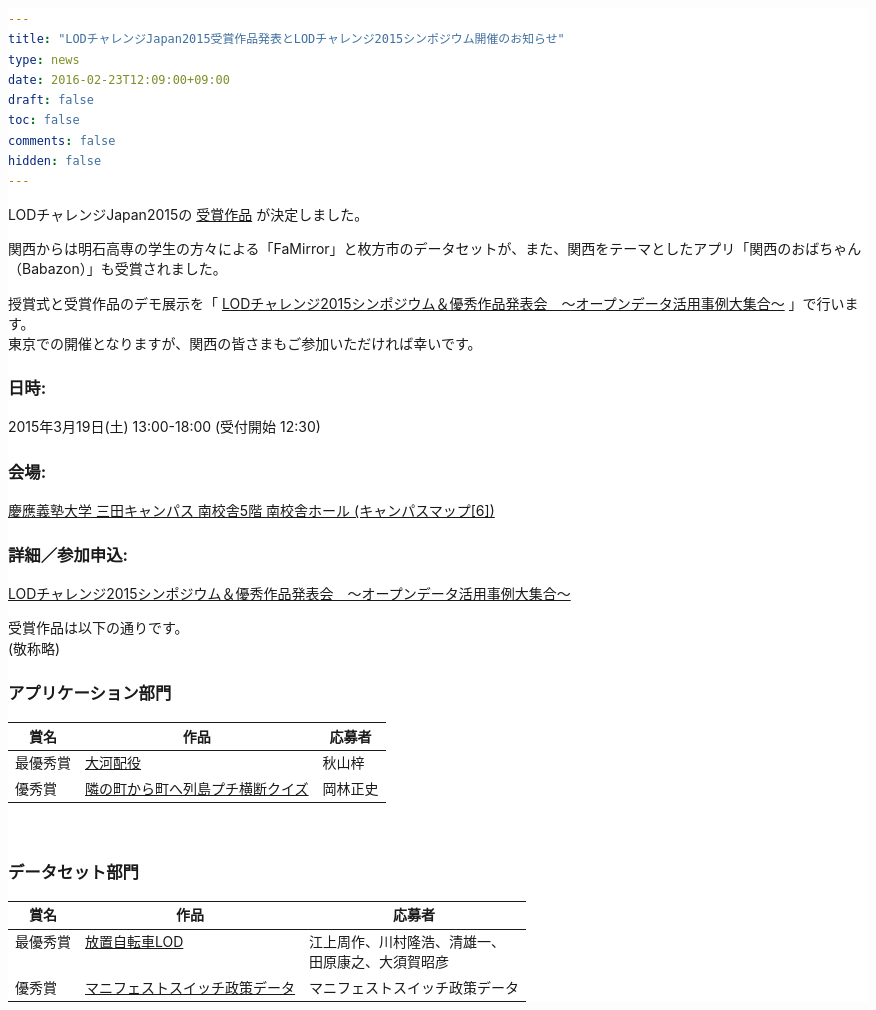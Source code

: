 ```yaml
---
title: "LODチャレンジJapan2015受賞作品発表とLODチャレンジ2015シンポジウム開催のお知らせ"
type: news
date: 2016-02-23T12:09:00+09:00
draft: false
toc: false
comments: false
hidden: false
---
```


LODチャレンジJapan2015の
[受賞作品](http://lodc.jp/2015/concrete5/blog/2016-02-19)
が決定しました。  

関西からは明石高専の学生の方々による「FaMirror」と枚方市のデータセットが、また、関西をテーマとしたアプリ「関西のおばちゃん（Babazon）」も受賞されました。  


授賞式と受賞作品のデモ展示を「
[LODチャレンジ2015シンポジウム＆優秀作品発表会　～オープンデータ活用事例大集合～](http://peatix.com/event/148935)
」で行います。  
東京での開催となりますが、関西の皆さまもご参加いただければ幸いです。  


### 日時: 

2015年3月19日(土) 13:00-18:00 (受付開始 12:30)  

### 会場:

[慶應義塾大学 三田キャンパス 南校舎5階 南校舎ホール (キャンパスマップ[6])](http://www.keio.ac.jp/ja/access/mita.html#prg2)  

### 詳細／参加申込:

[LODチャレンジ2015シンポジウム＆優秀作品発表会　～オープンデータ活用事例大集合～](http://peatix.com/event/148935)  

受賞作品は以下の通りです。  
(敬称略)  

### アプリケーション部門

賞名 | 作品 | 応募者
--- | --- | ---
最優秀賞 | [大河配役](http://idea.linkdata.org/idea/idea1s1476i) | 秋山梓
優秀賞 | [隣の町から町へ列島プチ横断クイズ](http://idea.linkdata.org/idea/idea1s1536i) | 岡林正史

<br />

### データセット部門

賞名 | 作品 | 応募者
--- | --- | ---
最優秀賞 | [放置自転車LOD](http://idea.linkdata.org/idea/idea1s1443i) | 江上周作、川村隆浩、清雄一、<br>田原康之、大須賀昭彦
優秀賞 | [マニフェストスイッチ政策データ](http://idea.linkdata.org/idea/idea1s1463i) | マニフェストスイッチ政策データ
